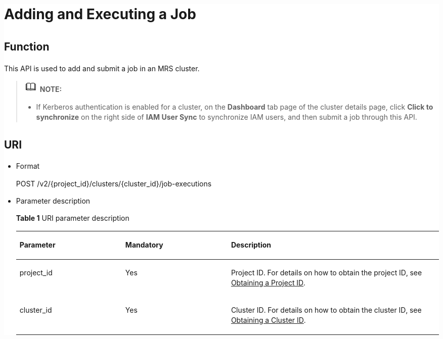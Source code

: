 # Adding and Executing a Job<a name="EN-US_TOPIC_0176713997"></a>

## Function<a name="section4408504619327"></a>

This API is used to add and submit a job in an MRS cluster.

>![](public_sys-resources/icon-note.gif) **NOTE:** 
>-   If Kerberos authentication is enabled for a cluster, on the  **Dashboard**  tab page of the cluster details page, click  **Click to synchronize**  on the right side of  **IAM User Sync**  to synchronize IAM users, and then submit a job through this API.

## URI<a name="section10186656193217"></a>

-   Format

    POST /v2/\{project\_id\}/clusters/\{cluster\_id\}/job-executions

-   Parameter description

    **Table  1**  URI parameter description

    <a name="table49499141194754"></a>
    <table><thead align="left"><tr id="row33700024194754"><th class="cellrowborder" valign="top" width="25%" id="mcps1.2.4.1.1"><p id="p16571835194812"><a name="p16571835194812"></a><a name="p16571835194812"></a>Parameter</p>
    </th>
    <th class="cellrowborder" valign="top" width="25%" id="mcps1.2.4.1.2"><p id="p141410194812"><a name="p141410194812"></a><a name="p141410194812"></a>Mandatory</p>
    </th>
    <th class="cellrowborder" valign="top" width="50%" id="mcps1.2.4.1.3"><p id="p11454278194812"><a name="p11454278194812"></a><a name="p11454278194812"></a>Description</p>
    </th>
    </tr>
    </thead>
    <tbody><tr id="row39786771142917"><td class="cellrowborder" valign="top" width="25%" headers="mcps1.2.4.1.1 "><p id="p1503055142917"><a name="p1503055142917"></a><a name="p1503055142917"></a>project_id</p>
    </td>
    <td class="cellrowborder" valign="top" width="25%" headers="mcps1.2.4.1.2 "><p id="p54638598142917"><a name="p54638598142917"></a><a name="p54638598142917"></a>Yes</p>
    </td>
    <td class="cellrowborder" valign="top" width="50%" headers="mcps1.2.4.1.3 "><p id="p63650338142917"><a name="p63650338142917"></a><a name="p63650338142917"></a>Project ID. For details on how to obtain the project ID, see <a href="obtaining-a-project-id.md">Obtaining a Project ID</a>.</p>
    </td>
    </tr>
    <tr id="row3457216201210"><td class="cellrowborder" valign="top" width="25%" headers="mcps1.2.4.1.1 "><p id="p194589160122"><a name="p194589160122"></a><a name="p194589160122"></a>cluster_id</p>
    </td>
    <td class="cellrowborder" valign="top" width="25%" headers="mcps1.2.4.1.2 "><p id="p045813165125"><a name="p045813165125"></a><a name="p045813165125"></a>Yes</p>
    </td>
    <td class="cellrowborder" valign="top" width="50%" headers="mcps1.2.4.1.3 "><p id="p1845891641218"><a name="p1845891641218"></a><a name="p1845891641218"></a>Cluster ID. For details on how to obtain the cluster ID, see <a href="obtain-mrs-cluster-information.md#section177891315153619">Obtaining a Cluster ID</a>.</p>
    </td>
    </tr>
    </tbody>
    </table>
